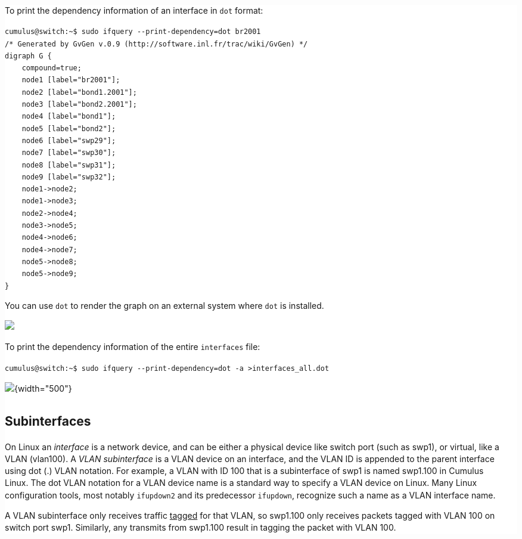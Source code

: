 To print the dependency information of an interface in `dot` format:

``` text
cumulus@switch:~$ sudo ifquery --print-dependency=dot br2001
/* Generated by GvGen v.0.9 (http://software.inl.fr/trac/wiki/GvGen) */
digraph G {
    compound=true;
    node1 [label="br2001"];
    node2 [label="bond1.2001"];
    node3 [label="bond2.2001"];
    node4 [label="bond1"];
    node5 [label="bond2"];
    node6 [label="swp29"];
    node7 [label="swp30"];
    node8 [label="swp31"];
    node9 [label="swp32"];
    node1->node2;
    node1->node3;
    node2->node4;
    node3->node5;
    node4->node6;
    node4->node7;
    node5->node8;
    node5->node9;
}
```

You can use `dot` to render the graph on an external system where `dot`
is installed.

![](attachments/8363023/8363024.png)

To print the dependency information of the entire `interfaces` file:

``` text
cumulus@switch:~$ sudo ifquery --print-dependency=dot -a >interfaces_all.dot
```

![](attachments/8363023/8363022.png){width="500"}

## Subinterfaces

On Linux an *interface* is a network device, and can be either a
physical device like switch port (such as swp1), or virtual, like a VLAN
(vlan100). A *VLAN subinterface* is a VLAN device on an interface, and
the VLAN ID is appended to the parent interface using dot (.) VLAN
notation. For example, a VLAN with ID 100 that is a subinterface of swp1
is named swp1.100 in Cumulus Linux. The dot VLAN notation for a VLAN
device name is a standard way to specify a VLAN device on Linux. Many
Linux configuration tools, most notably `ifupdown2` and its predecessor
`ifupdown`, recognize such a name as a VLAN interface name.

A VLAN subinterface only receives traffic [tagged](VLAN_Tagging) for
that VLAN, so swp1.100 only receives packets tagged with VLAN 100 on
switch port swp1. Similarly, any transmits from swp1.100 result in
tagging the packet with VLAN 100. 
